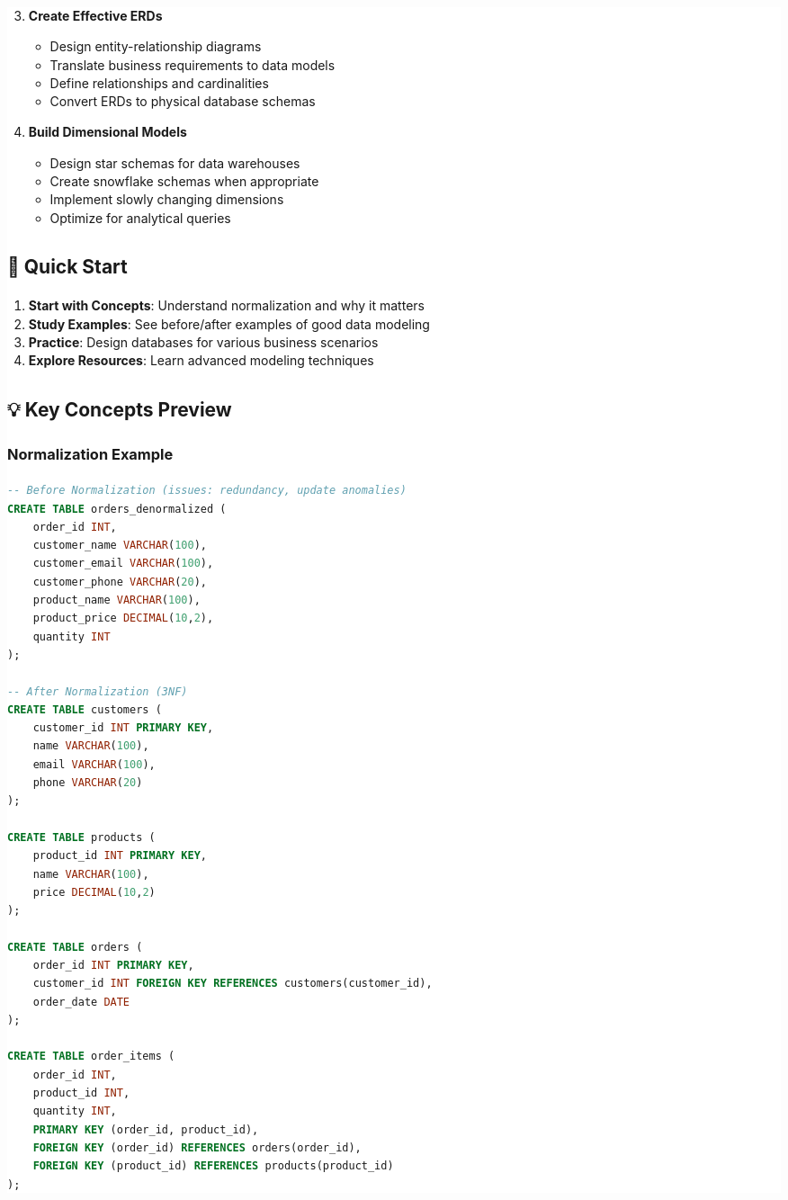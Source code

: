3. **Create Effective ERDs**
   - Design entity-relationship diagrams
   - Translate business requirements to data models
   - Define relationships and cardinalities
   - Convert ERDs to physical database schemas

4. **Build Dimensional Models**
   - Design star schemas for data warehouses
   - Create snowflake schemas when appropriate
   - Implement slowly changing dimensions
   - Optimize for analytical queries

## 🚀 Quick Start

1. **Start with Concepts**: Understand normalization and why it matters
2. **Study Examples**: See before/after examples of good data modeling
3. **Practice**: Design databases for various business scenarios
4. **Explore Resources**: Learn advanced modeling techniques

## 💡 Key Concepts Preview

### Normalization Example
```sql
-- Before Normalization (issues: redundancy, update anomalies)
CREATE TABLE orders_denormalized (
    order_id INT,
    customer_name VARCHAR(100),
    customer_email VARCHAR(100),
    customer_phone VARCHAR(20),
    product_name VARCHAR(100),
    product_price DECIMAL(10,2),
    quantity INT
);

-- After Normalization (3NF)
CREATE TABLE customers (
    customer_id INT PRIMARY KEY,
    name VARCHAR(100),
    email VARCHAR(100),
    phone VARCHAR(20)
);

CREATE TABLE products (
    product_id INT PRIMARY KEY,
    name VARCHAR(100),
    price DECIMAL(10,2)
);

CREATE TABLE orders (
    order_id INT PRIMARY KEY,
    customer_id INT FOREIGN KEY REFERENCES customers(customer_id),
    order_date DATE
);

CREATE TABLE order_items (
    order_id INT,
    product_id INT,
    quantity INT,
    PRIMARY KEY (order_id, product_id),
    FOREIGN KEY (order_id) REFERENCES orders(order_id),
    FOREIGN KEY (product_id) REFERENCES products(product_id)
);
```
